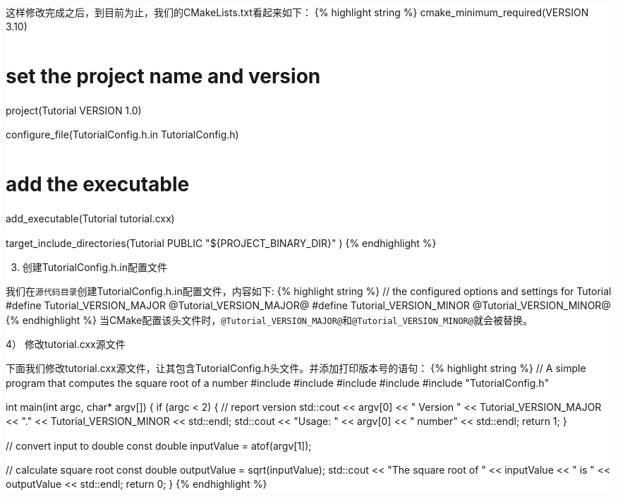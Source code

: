 
这样修改完成之后，到目前为止，我们的CMakeLists.txt看起来如下：
{% highlight string %}
cmake_minimum_required(VERSION 3.10)

# set the project name and version
project(Tutorial VERSION 1.0)

configure_file(TutorialConfig.h.in TutorialConfig.h)

# add the executable 
add_executable(Tutorial tutorial.cxx)

target_include_directories(Tutorial PUBLIC
                           "${PROJECT_BINARY_DIR}"
                           )
{% endhighlight %}

3) 创建TutorialConfig.h.in配置文件

我们在```源代码目录```创建TutorialConfig.h.in配置文件，内容如下:
{% highlight string %}
// the configured options and settings for Tutorial
#define Tutorial_VERSION_MAJOR @Tutorial_VERSION_MAJOR@
#define Tutorial_VERSION_MINOR @Tutorial_VERSION_MINOR@
{% endhighlight %}
当CMake配置该头文件时，```@Tutorial_VERSION_MAJOR@```和```@Tutorial_VERSION_MINOR@```就会被替换。

4） 修改tutorial.cxx源文件

下面我们修改tutorial.cxx源文件，让其包含TutorialConfig.h头文件。并添加打印版本号的语句：
{% highlight string %}
// A simple program that computes the square root of a number
#include <cmath>
#include <cstdlib>
#include <iostream>
#include <string>
#include "TutorialConfig.h"



int main(int argc, char* argv[])
{
  if (argc < 2) {
    // report version
    std::cout << argv[0] << " Version " << Tutorial_VERSION_MAJOR << "."
              << Tutorial_VERSION_MINOR << std::endl;
    std::cout << "Usage: " << argv[0] << " number" << std::endl;
    return 1;
  }

  // convert input to double
  const double inputValue = atof(argv[1]);

  // calculate square root
  const double outputValue = sqrt(inputValue);
  std::cout << "The square root of " << inputValue << " is " << outputValue
            << std::endl;
  return 0;
}
{% endhighlight %}
